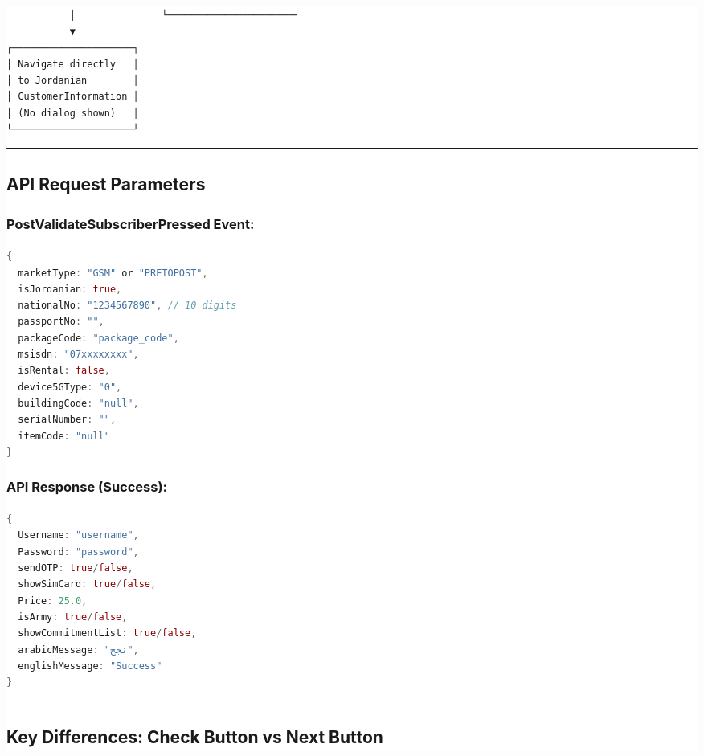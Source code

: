 ```
           │               └──────────────────────┘
           ▼
┌─────────────────────┐
│ Navigate directly   │
│ to Jordanian        │
│ CustomerInformation │
│ (No dialog shown)   │
└─────────────────────┘
```

---

## API Request Parameters

### PostValidateSubscriberPressed Event:
```dart
{
  marketType: "GSM" or "PRETOPOST",
  isJordanian: true,
  nationalNo: "1234567890", // 10 digits
  passportNo: "",
  packageCode: "package_code",
  msisdn: "07xxxxxxxx",
  isRental: false,
  device5GType: "0",
  buildingCode: "null",
  serialNumber: "",
  itemCode: "null"
}
```

### API Response (Success):
```dart
{
  Username: "username",
  Password: "password",
  sendOTP: true/false,
  showSimCard: true/false,
  Price: 25.0,
  isArmy: true/false,
  showCommitmentList: true/false,
  arabicMessage: "نجح",
  englishMessage: "Success"
}
```

---

## Key Differences: Check Button vs Next Button
